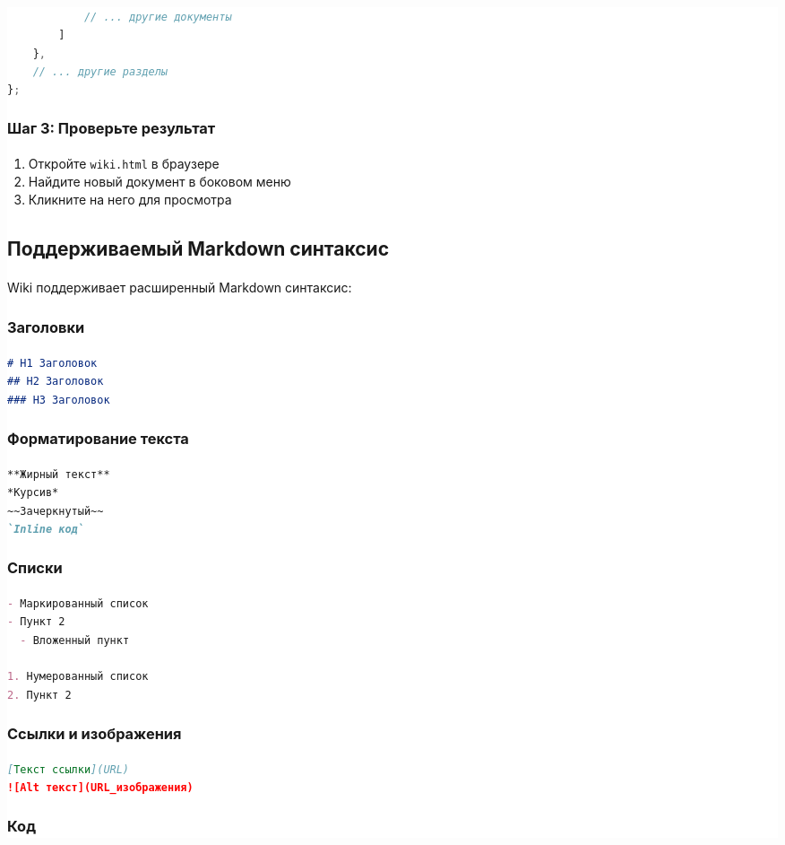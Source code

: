 ```javascript
            // ... другие документы
        ]
    },
    // ... другие разделы
};
```

### Шаг 3: Проверьте результат

1. Откройте `wiki.html` в браузере
2. Найдите новый документ в боковом меню
3. Кликните на него для просмотра

## Поддерживаемый Markdown синтаксис

Wiki поддерживает расширенный Markdown синтаксис:

### Заголовки

```markdown
# H1 Заголовок
## H2 Заголовок
### H3 Заголовок
```

### Форматирование текста

```markdown
**Жирный текст**
*Курсив*
~~Зачеркнутый~~
`Inline код`
```

### Списки

```markdown
- Маркированный список
- Пункт 2
  - Вложенный пункт

1. Нумерованный список
2. Пункт 2
```

### Ссылки и изображения

```markdown
[Текст ссылки](URL)
![Alt текст](URL_изображения)
```

### Код
